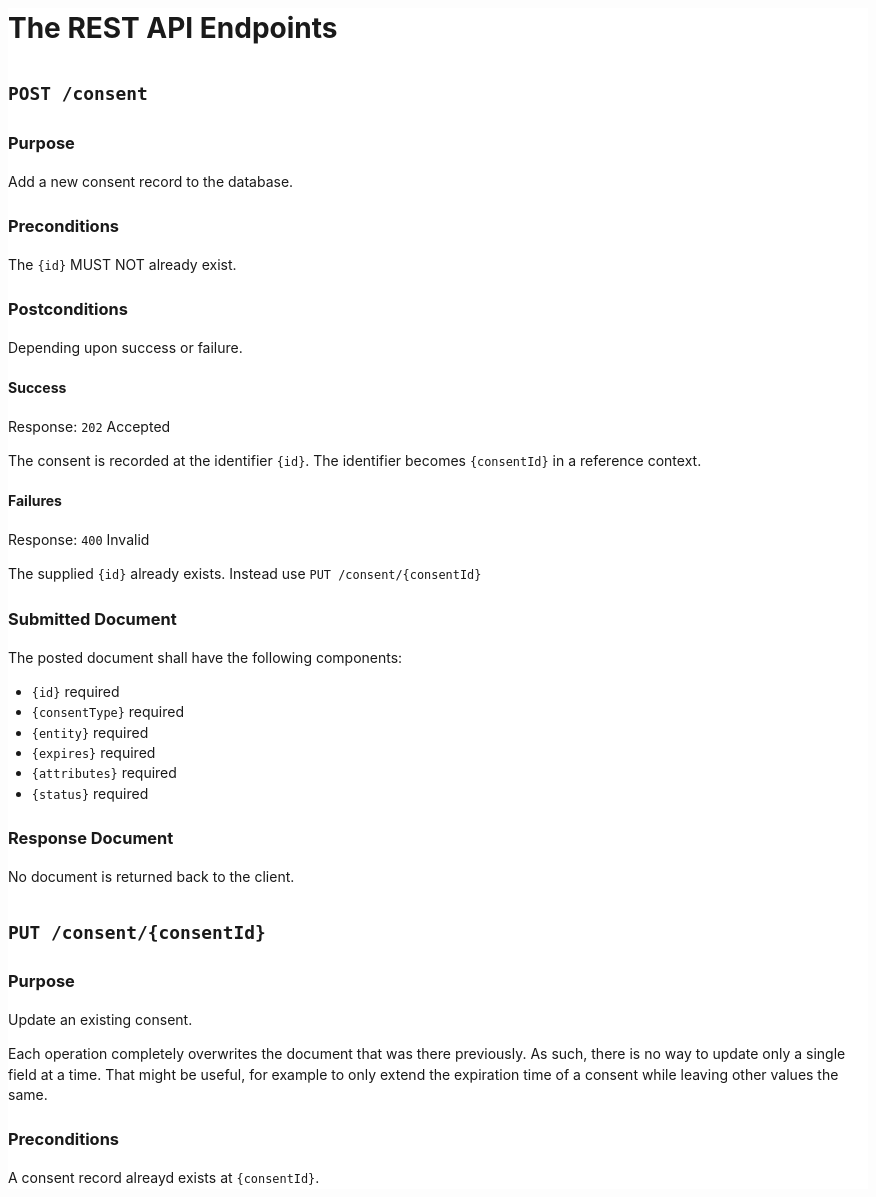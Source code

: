 # The REST API Endpoints

## `POST /consent`

### Purpose
Add a new consent record to the database.

### Preconditions
The `{id}` MUST NOT already exist.

### Postconditions
Depending upon success or failure.

#### Success
Response: `202` Accepted

The consent is recorded at the identifier `{id}`.
The identifier becomes `{consentId}` in a reference context.

#### Failures
Response: `400` Invalid

The supplied `{id}` already exists.  Instead use `PUT /consent/{consentId}`

### Submitted Document
The posted document shall have the following components:

* `{id}` required
* `{consentType}` required
* `{entity}` required
* `{expires}` required
* `{attributes}` required
* `{status}` required

### Response Document
No document is returned back to the client.

## `PUT /consent/{consentId}`

### Purpose
Update an existing consent.

Each operation completely overwrites the document that was there previously.
As such, there is no way to update only a single field at a time.
That might be useful, for example to only extend the expiration time of a consent while leaving other values the same.

### Preconditions
A consent record alreayd exists at `{consentId}`.
